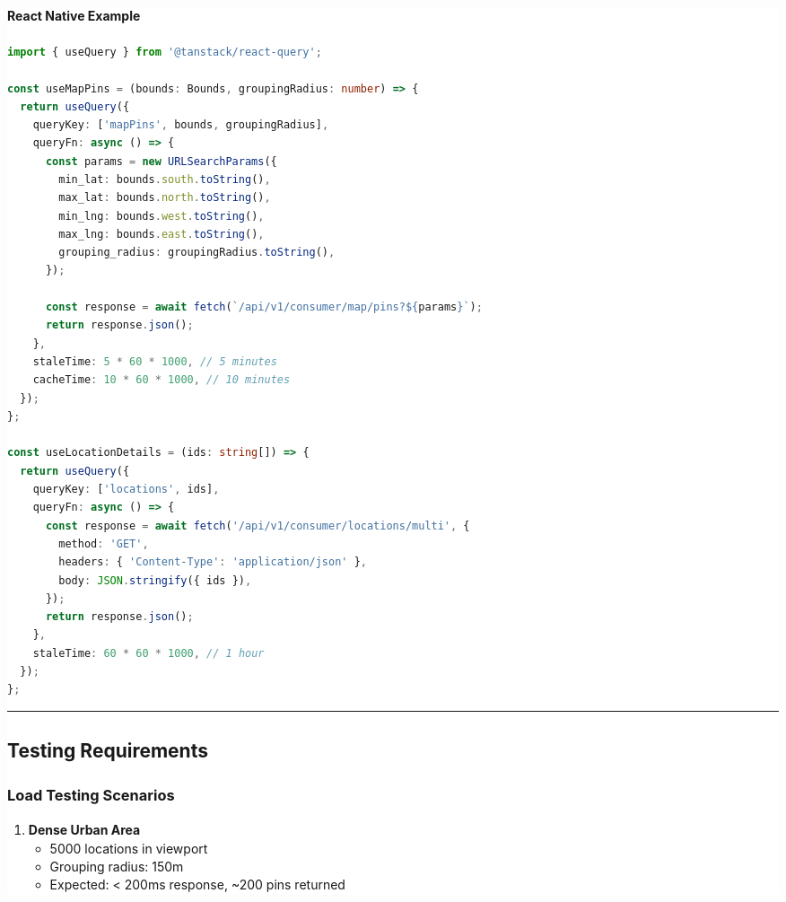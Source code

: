
#### React Native Example
```typescript
import { useQuery } from '@tanstack/react-query';

const useMapPins = (bounds: Bounds, groupingRadius: number) => {
  return useQuery({
    queryKey: ['mapPins', bounds, groupingRadius],
    queryFn: async () => {
      const params = new URLSearchParams({
        min_lat: bounds.south.toString(),
        max_lat: bounds.north.toString(),
        min_lng: bounds.west.toString(),
        max_lng: bounds.east.toString(),
        grouping_radius: groupingRadius.toString(),
      });

      const response = await fetch(`/api/v1/consumer/map/pins?${params}`);
      return response.json();
    },
    staleTime: 5 * 60 * 1000, // 5 minutes
    cacheTime: 10 * 60 * 1000, // 10 minutes
  });
};

const useLocationDetails = (ids: string[]) => {
  return useQuery({
    queryKey: ['locations', ids],
    queryFn: async () => {
      const response = await fetch('/api/v1/consumer/locations/multi', {
        method: 'GET',
        headers: { 'Content-Type': 'application/json' },
        body: JSON.stringify({ ids }),
      });
      return response.json();
    },
    staleTime: 60 * 60 * 1000, // 1 hour
  });
};
```

---

## Testing Requirements

### Load Testing Scenarios

1. **Dense Urban Area**
   - 5000 locations in viewport
   - Grouping radius: 150m
   - Expected: < 200ms response, ~200 pins returned

